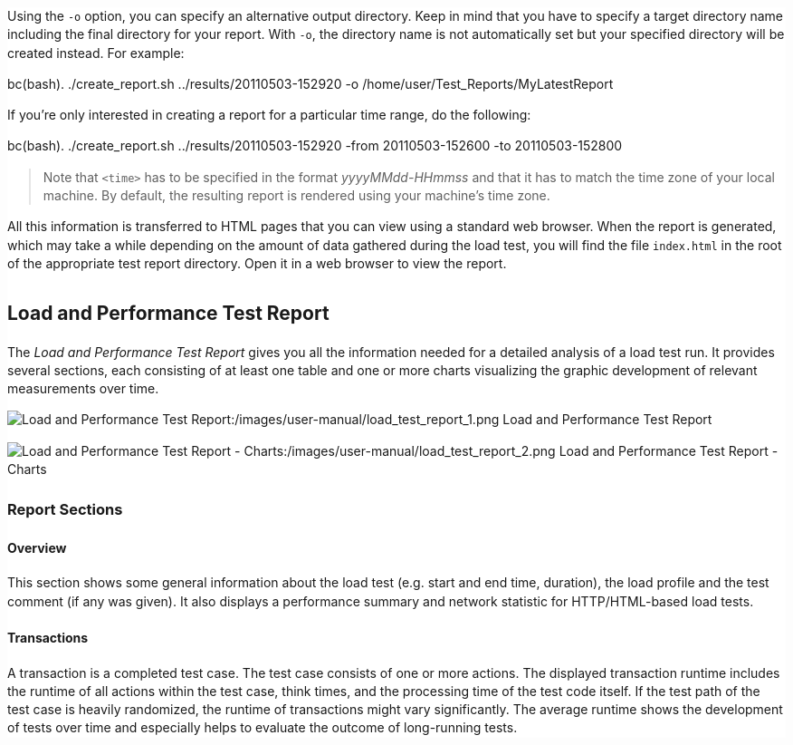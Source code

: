 Using the `-o` option, you can specify an alternative output directory.
Keep in mind that you have to specify a target directory name including
the final directory for your report. With `-o`, the directory name is
not automatically set but your specified directory will be created
instead. For example:

bc(bash). ./create\_report.sh ../results/20110503-152920 -o
/home/user/Test\_Reports/MyLatestReport

If you’re only interested in creating a report for a particular time
range, do the following:

bc(bash). ./create\_report.sh ../results/20110503-152920 -from
20110503-152600 -to 20110503-152800

> Note that `<time>` has to be specified in the format *yyyyMMdd-HHmmss*
> and that it has to match the time zone of your local machine. By
> default, the resulting report is rendered using your machine’s time
> zone.

All this information is transferred to HTML pages that you can view
using a standard web browser. When the report is generated, which may
take a while depending on the amount of data gathered during the load
test, you will find the file `index.html` in the root of the appropriate
test report directory. Open it in a web browser to view the report.

Load and Performance Test Report
--------------------------------

The *Load and Performance Test Report* gives you all the information
needed for a detailed analysis of a load test run. It provides several
sections, each consisting of at least one table and one or more charts
visualizing the graphic development of relevant measurements over time.

![Load and Performance Test Report](/images/user-manual/load_test_report_1-small.png "Load and Performance Test Report"):/images/user-manual/load\_test\_report\_1.png
<span class="caption">Load and Performance Test Report</span>

![Load and Performance Test Report - Charts](/images/user-manual/load_test_report_2-small.png "Load and Performance Test Report - Charts"):/images/user-manual/load\_test\_report\_2.png
<span class="caption">Load and Performance Test Report - Charts</span>

### Report Sections

#### Overview

This section shows some general information about the load test (e.g.
start and end time, duration), the load profile and the test comment (if
any was given). It also displays a performance summary and network
statistic for HTTP/HTML-based load tests.

#### Transactions

A transaction is a completed test case. The test case consists of one or
more actions. The displayed transaction runtime includes the runtime of
all actions within the test case, think times, and the processing time
of the test code itself. If the test path of the test case is heavily
randomized, the runtime of transactions might vary significantly. The
average runtime shows the development of tests over time and especially
helps to evaluate the outcome of long-running tests.
